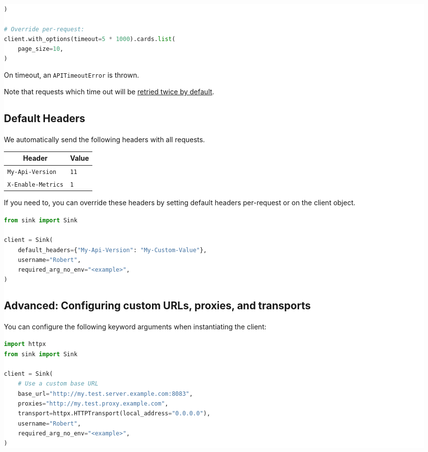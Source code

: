 ```python
)

# Override per-request:
client.with_options(timeout=5 * 1000).cards.list(
    page_size=10,
)
```

On timeout, an `APITimeoutError` is thrown.

Note that requests which time out will be [retried twice by default](#retries).

## Default Headers

We automatically send the following headers with all requests.

| Header             | Value |
| ------------------ | ----- |
| `My-Api-Version`   | `11`  |
| `X-Enable-Metrics` | `1`   |

If you need to, you can override these headers by setting default headers per-request or on the client object.

```python
from sink import Sink

client = Sink(
    default_headers={"My-Api-Version": "My-Custom-Value"},
    username="Robert",
    required_arg_no_env="<example>",
)
```

## Advanced: Configuring custom URLs, proxies, and transports

You can configure the following keyword arguments when instantiating the client:

```python
import httpx
from sink import Sink

client = Sink(
    # Use a custom base URL
    base_url="http://my.test.server.example.com:8083",
    proxies="http://my.test.proxy.example.com",
    transport=httpx.HTTPTransport(local_address="0.0.0.0"),
    username="Robert",
    required_arg_no_env="<example>",
)
```
